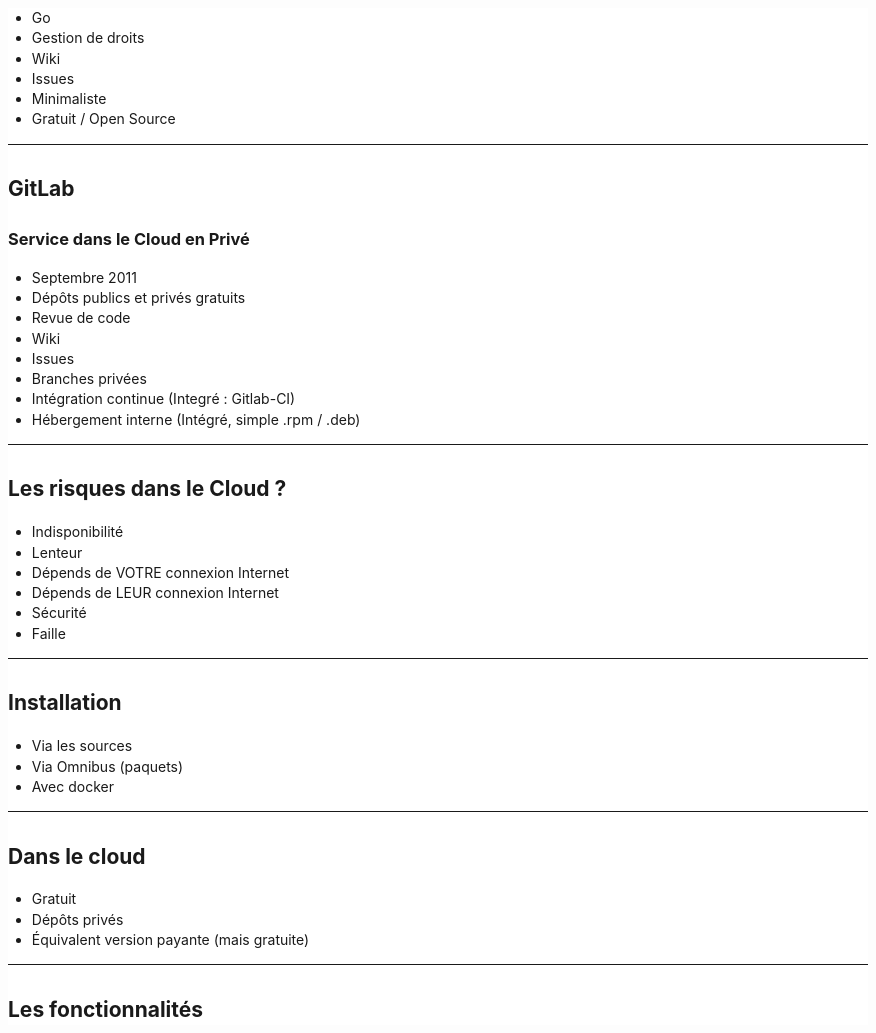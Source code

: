 - Go
- Gestion de droits
- Wiki
- Issues
- Minimaliste
- Gratuit / Open Source

---

## GitLab

### Service dans le Cloud en Privé

- Septembre 2011
- Dépôts publics et privés gratuits
- Revue de code
- Wiki
- Issues
- Branches privées
- Intégration continue (Integré : Gitlab-CI)
- Hébergement interne (Intégré, simple .rpm / .deb)

---

## Les risques dans le Cloud ?

- Indisponibilité
- Lenteur
- Dépends de VOTRE connexion Internet
- Dépends de LEUR connexion Internet
- Sécurité
- Faille

---

## Installation

- Via les sources
- Via Omnibus (paquets)
- Avec docker

---

## Dans le cloud

- Gratuit
- Dépôts privés
- Équivalent version payante (mais gratuite)

---

## Les fonctionnalités

